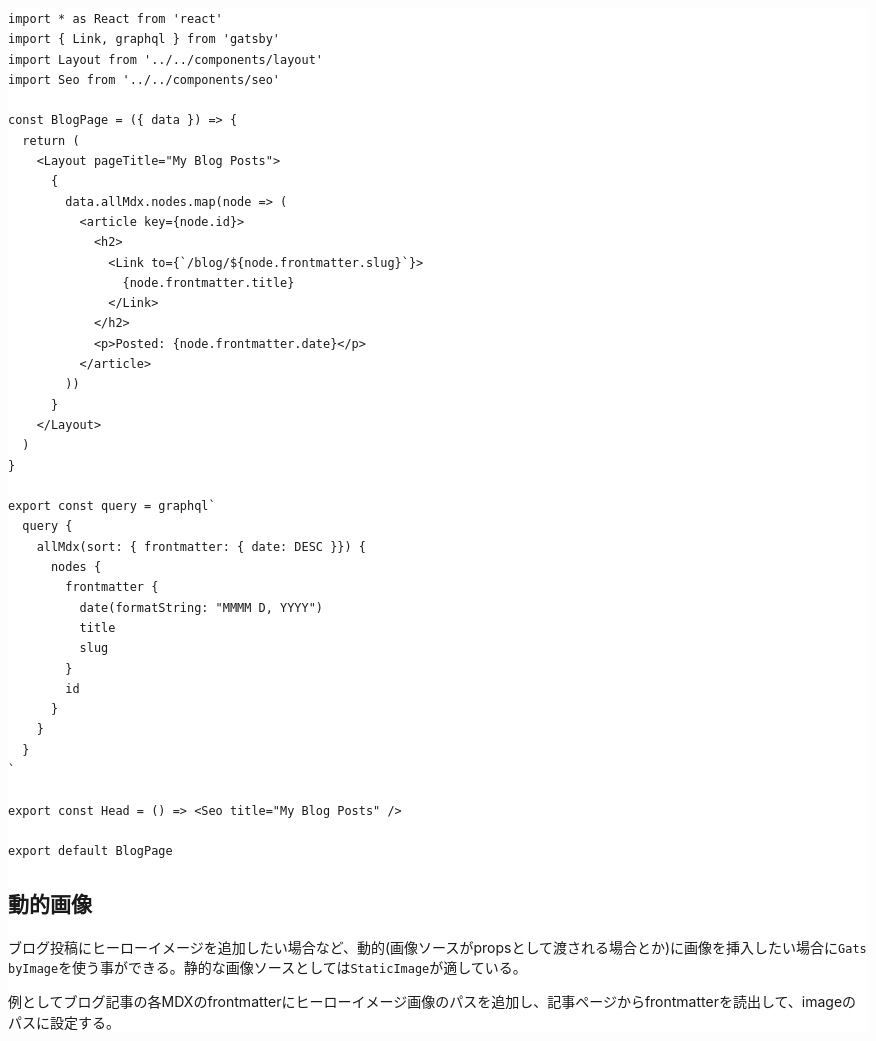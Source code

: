   ```
  import * as React from 'react'
  import { Link, graphql } from 'gatsby'
  import Layout from '../../components/layout'
  import Seo from '../../components/seo'

  const BlogPage = ({ data }) => {
    return (
      <Layout pageTitle="My Blog Posts">
        {
          data.allMdx.nodes.map(node => (
            <article key={node.id}>
              <h2>
                <Link to={`/blog/${node.frontmatter.slug}`}>
                  {node.frontmatter.title}
                </Link>
              </h2>
              <p>Posted: {node.frontmatter.date}</p>
            </article>
          ))
        }
      </Layout>
    )
  }

  export const query = graphql`
    query {
      allMdx(sort: { frontmatter: { date: DESC }}) {
        nodes {
          frontmatter {
            date(formatString: "MMMM D, YYYY")
            title
            slug
          }
          id
        }
      }
    }
  `

  export const Head = () => <Seo title="My Blog Posts" />

  export default BlogPage
  ```

## 動的画像

ブログ投稿にヒーローイメージを追加したい場合など、動的(画像ソースがpropsとして渡される場合とか)に画像を挿入したい場合に`GatsbyImage`を使う事ができる。静的な画像ソースとしては`StaticImage`が適している。  

例としてブログ記事の各MDXのfrontmatterにヒーローイメージ画像のパスを追加し、記事ページからfrontmatterを読出して、imageのパスに設定する。  
